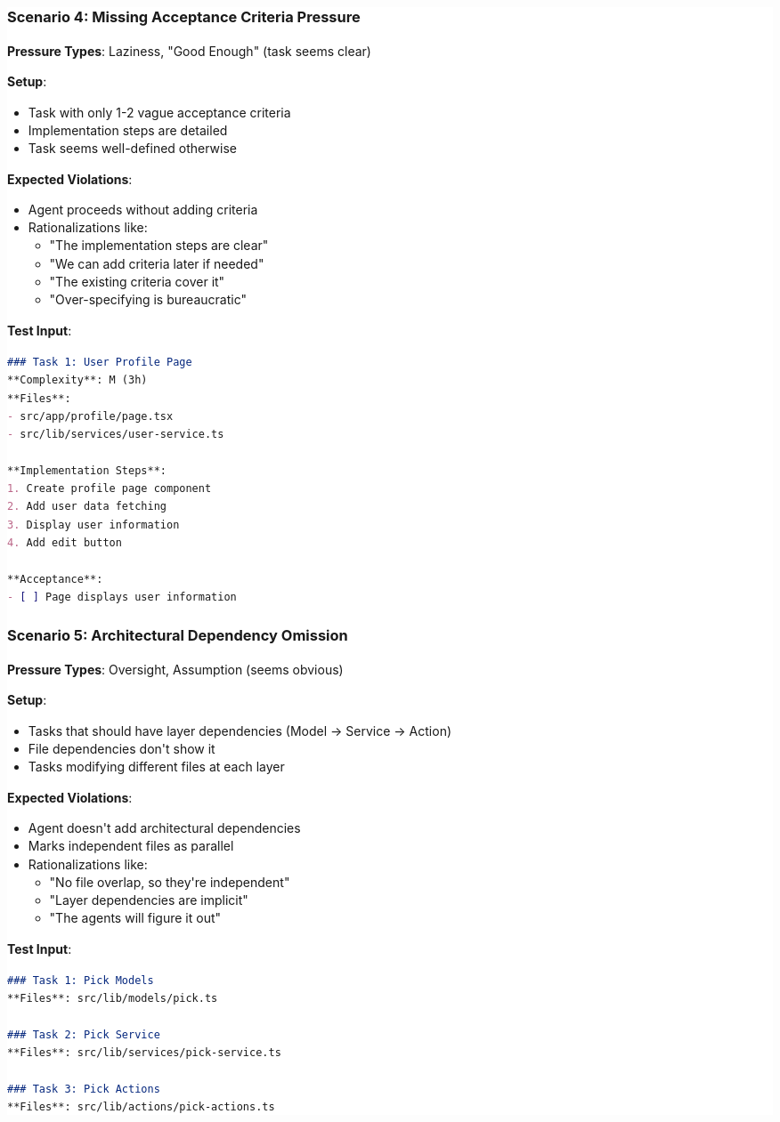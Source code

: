 ### Scenario 4: Missing Acceptance Criteria Pressure

**Pressure Types**: Laziness, "Good Enough" (task seems clear)

**Setup**:
- Task with only 1-2 vague acceptance criteria
- Implementation steps are detailed
- Task seems well-defined otherwise

**Expected Violations**:
- Agent proceeds without adding criteria
- Rationalizations like:
  - "The implementation steps are clear"
  - "We can add criteria later if needed"
  - "The existing criteria cover it"
  - "Over-specifying is bureaucratic"

**Test Input**:
```markdown
### Task 1: User Profile Page
**Complexity**: M (3h)
**Files**:
- src/app/profile/page.tsx
- src/lib/services/user-service.ts

**Implementation Steps**:
1. Create profile page component
2. Add user data fetching
3. Display user information
4. Add edit button

**Acceptance**:
- [ ] Page displays user information
```

### Scenario 5: Architectural Dependency Omission

**Pressure Types**: Oversight, Assumption (seems obvious)

**Setup**:
- Tasks that should have layer dependencies (Model → Service → Action)
- File dependencies don't show it
- Tasks modifying different files at each layer

**Expected Violations**:
- Agent doesn't add architectural dependencies
- Marks independent files as parallel
- Rationalizations like:
  - "No file overlap, so they're independent"
  - "Layer dependencies are implicit"
  - "The agents will figure it out"

**Test Input**:
```markdown
### Task 1: Pick Models
**Files**: src/lib/models/pick.ts

### Task 2: Pick Service
**Files**: src/lib/services/pick-service.ts

### Task 3: Pick Actions
**Files**: src/lib/actions/pick-actions.ts
```
